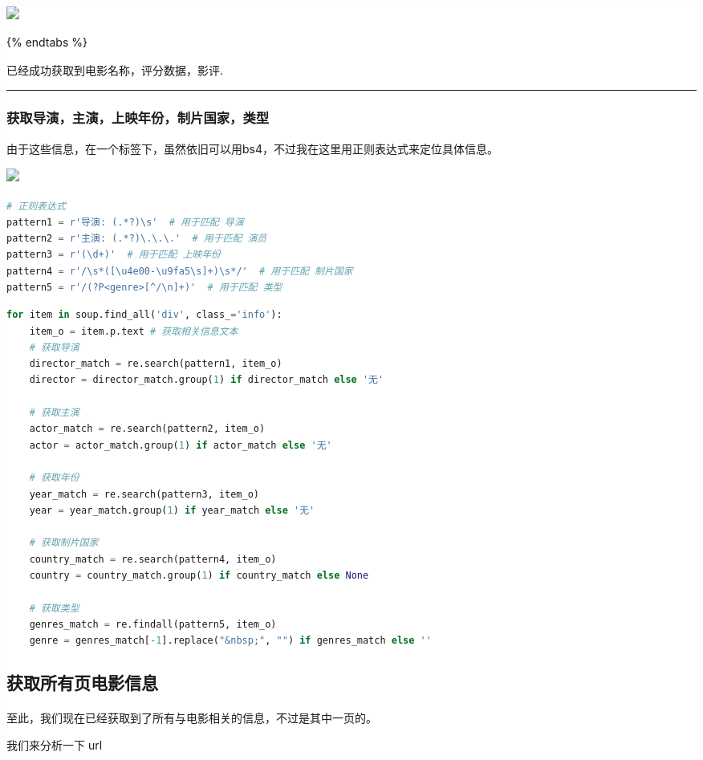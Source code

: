 


![](https://img.tucang.cc/api/image/show/dd3102a7126f7955a929f97cc2208405)

{% endtabs %}

已经成功获取到电影名称，评分数据，影评.

******

### 获取导演，主演，上映年份，制片国家，类型

由于这些信息，在一个标签下，虽然依旧可以用bs4，不过我在这里用正则表达式来定位具体信息。

![](https://img.tucang.cc/api/image/show/8b1788445d0dda4f925c836002f46cbf)

```python
# 正则表达式
pattern1 = r'导演: (.*?)\s'  # 用于匹配 导演
pattern2 = r'主演: (.*?)\.\.\.'  # 用于匹配 演员
pattern3 = r'(\d+)'  # 用于匹配 上映年份
pattern4 = r'/\s*([\u4e00-\u9fa5\s]+)\s*/'  # 用于匹配 制片国家
pattern5 = r'/(?P<genre>[^/\n]+)'  # 用于匹配 类型
```

```python
for item in soup.find_all('div', class_='info'):
    item_o = item.p.text # 获取相关信息文本
    # 获取导演
    director_match = re.search(pattern1, item_o)
    director = director_match.group(1) if director_match else '无'
    
    # 获取主演
    actor_match = re.search(pattern2, item_o)
    actor = actor_match.group(1) if actor_match else '无'
    
    # 获取年份
    year_match = re.search(pattern3, item_o)
    year = year_match.group(1) if year_match else '无'

    # 获取制片国家
    country_match = re.search(pattern4, item_o)
    country = country_match.group(1) if country_match else None

    # 获取类型
    genres_match = re.findall(pattern5, item_o)
    genre = genres_match[-1].replace("&nbsp;", "") if genres_match else ''
```

## 获取所有页电影信息

至此，我们现在已经获取到了所有与电影相关的信息，不过是其中一页的。

我们来分析一下 url 
